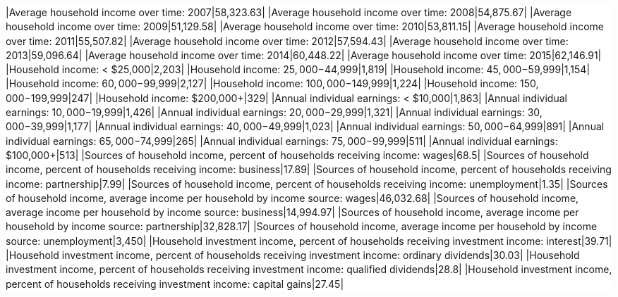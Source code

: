 |Average household income over time: 2007|58,323.63|
|Average household income over time: 2008|54,875.67|
|Average household income over time: 2009|51,129.58|
|Average household income over time: 2010|53,811.15|
|Average household income over time: 2011|55,507.82|
|Average household income over time: 2012|57,594.43|
|Average household income over time: 2013|59,096.64|
|Average household income over time: 2014|60,448.22|
|Average household income over time: 2015|62,146.91|
|Household income: < $25,000|2,203|
|Household income: $25,000-$44,999|1,819|
|Household income: $45,000-$59,999|1,154|
|Household income: $60,000-$99,999|2,127|
|Household income: $100,000-$149,999|1,224|
|Household income: $150,000-$199,999|247|
|Household income: $200,000+|329|
|Annual individual earnings: < $10,000|1,863|
|Annual individual earnings: $10,000-$19,999|1,426|
|Annual individual earnings: $20,000-$29,999|1,321|
|Annual individual earnings: $30,000-$39,999|1,177|
|Annual individual earnings: $40,000-$49,999|1,023|
|Annual individual earnings: $50,000-$64,999|891|
|Annual individual earnings: $65,000-$74,999|265|
|Annual individual earnings: $75,000-$99,999|511|
|Annual individual earnings: $100,000+|513|
|Sources of household income, percent of households receiving income: wages|68.5|
|Sources of household income, percent of households receiving income: business|17.89|
|Sources of household income, percent of households receiving income: partnership|7.99|
|Sources of household income, percent of households receiving income: unemployment|1.35|
|Sources of household income, average income per household by income source: wages|46,032.68|
|Sources of household income, average income per household by income source: business|14,994.97|
|Sources of household income, average income per household by income source: partnership|32,828.17|
|Sources of household income, average income per household by income source: unemployment|3,450|
|Household investment income, percent of households receiving investment income: interest|39.71|
|Household investment income, percent of households receiving investment income: ordinary dividends|30.03|
|Household investment income, percent of households receiving investment income: qualified dividends|28.8|
|Household investment income, percent of households receiving investment income: capital gains|27.45|